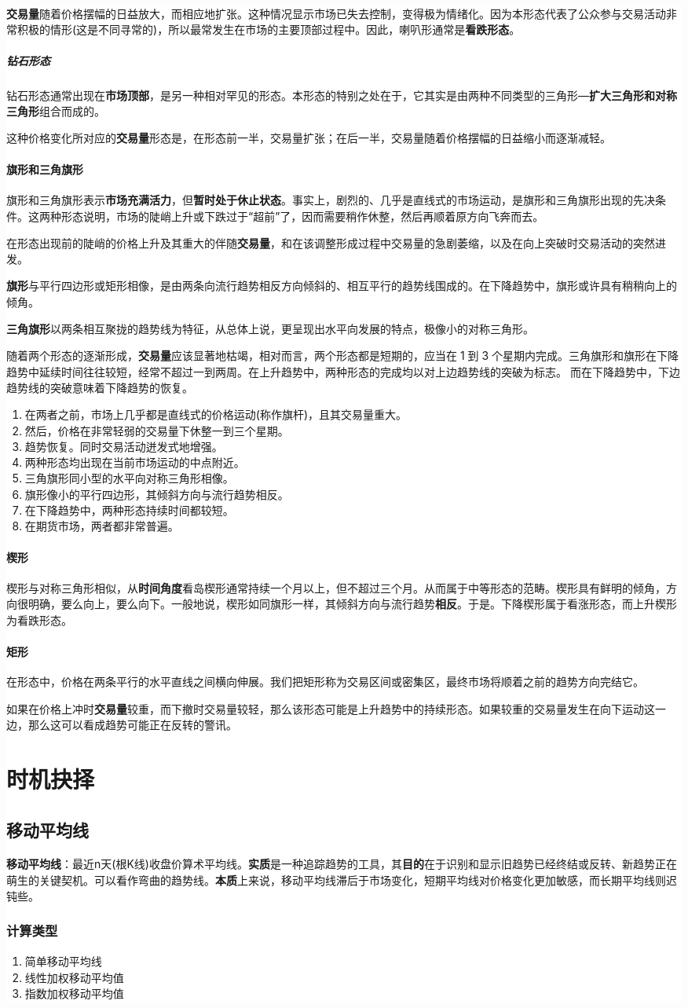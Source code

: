 **交易量**随着价格摆幅的日益放大，而相应地扩张。这种情况显示市场已失去控制，变得极为情绪化。因为本形态代表了公众参与交易活动非常积极的情形(这是不同寻常的)，所以最常发生在市场的主要顶部过程中。因此，喇叭形通常是**看跌形态**。 

##### 钻石形态

钻石形态通常出现在**市场顶部**，是另一种相对罕见的形态。本形态的特别之处在于，它其实是由两种不同类型的三角形—**扩大三角形和对称三角形**组合而成的。

这种价格变化所对应的**交易量**形态是，在形态前一半，交易量扩张；在后一半，交易量随着价格摆幅的日益缩小而逐渐减轻。 
  
#### 旗形和三角旗形

旗形和三角旗形表示**市场充满活力**，但**暂时处于休止状态**。事实上，剧烈的、几乎是直线式的市场运动，是旗形和三角旗形出现的先决条件。这两种形态说明，市场的陡峭上升或下跌过于“超前”了，因而需要稍作休整，然后再顺着原方向飞奔而去。 

在形态出现前的陡峭的价格上升及其重大的伴随**交易量**，和在该调整形成过程中交易量的急剧萎缩，以及在向上突破时交易活动的突然进发。

**旗形**与平行四边形或矩形相像，是由两条向流行趋势相反方向倾斜的、相互平行的趋势线围成的。在下降趋势中，旗形或许具有稍稍向上的倾角。
 
**三角旗形**以两条相互聚拢的趋势线为特征，从总体上说，更呈现出水平向发展的特点，极像小的对称三角形。

随着两个形态的逐渐形成，**交易量**应该显著地枯竭，相对而言，两个形态都是短期的，应当在 1 到 3 个星期内完成。三角旗形和旗形在下降趋势中延续时间往往较短，经常不超过一到两周。在上升趋势中，两种形态的完成均以对上边趋势线的突破为标志。 而在下降趋势中，下边趋势线的突破意味着下降趋势的恢复。

1. 在两者之前，市场上几乎都是直线式的价格运动(称作旗杆)，且其交易量重大。 
2. 然后，价格在非常轻弱的交易量下休整一到三个星期。 
3. 趋势恢复。同时交易活动迸发式地增强。 
4. 两种形态均出现在当前市场运动的中点附近。 
5. 三角旗形同小型的水平向对称三角形相像。 
6. 旗形像小的平行四边形，其倾斜方向与流行趋势相反。 
7. 在下降趋势中，两种形态持续时间都较短。 
8. 在期货市场，两者都非常普遍。 
 
#### 楔形

楔形与对称三角形相似，从**时间角度**看岛楔形通常持续一个月以上，但不超过三个月。从而属于中等形态的范畴。楔形具有鲜明的倾角，方向很明确，要么向上，要么向下。一般地说，楔形如同旗形一样，其倾斜方向与流行趋势**相反**。于是。下降楔形属于看涨形态，而上升楔形为看跌形态。

#### 矩形

在形态中，价格在两条平行的水平直线之间横向伸展。我们把矩形称为交易区间或密集区，最终市场将顺着之前的趋势方向完结它。

如果在价格上冲时**交易量**较重，而下撤时交易量较轻，那么该形态可能是上升趋势中的持续形态。如果较重的交易量发生在向下运动这一边，那么这可以看成趋势可能正在反转的警讯。


# 时机抉择

## 移动平均线

**移动平均线**：最近n天(根K线)收盘价算术平均线。**实质**是一种追踪趋势的工具，其**目的**在于识别和显示旧趋势已经终结或反转、新趋势正在萌生的关键契机。可以看作弯曲的趋势线。**本质**上来说，移动平均线滞后于市场变化，短期平均线对价格变化更加敏感，而长期平均线则迟钝些。

### 计算类型

1. 简单移动平均线
2. 线性加权移动平均值
3. 指数加权移动平均值

